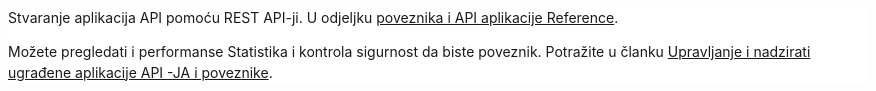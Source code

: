 Stvaranje aplikacija API pomoću REST API-ji. U odjeljku [poveznika i API aplikacije Reference](http://go.microsoft.com/fwlink/p/?LinkId=529766).

Možete pregledati i performanse Statistika i kontrola sigurnost da biste poveznik. Potražite u članku [Upravljanje i nadzirati ugrađene aplikacije API -JA i poveznike](app-service-logic-monitor-your-connectors.md).



[1]: ./media/app-service-logic-connector-db2/ApiApp_Db2Connector_Create.png
[2]: ./media/app-service-logic-connector-db2/LogicApp_NewOrdersDb2_Create.png
[3]: ./media/app-service-logic-connector-db2/LogicApp_NewOrdersDb2_TriggersActions.png
[4]: ./media/app-service-logic-connector-db2/LogicApp_NewOrdersDb2_Outputs.png
[5]: ./media/app-service-logic-connector-db2/LogicApp_NewOrdersBulkDb2_Create.png
[6]: ./media/app-service-logic-connector-db2/LogicApp_NewOrdersBulkDb2_TriggersActions.png
[7]: ./media/app-service-logic-connector-db2/LogicApp_NewOrdersBulkDb2_Inputs.png
[8]: ./media/app-service-logic-connector-db2/LogicApp_NewOrdersBulkDb2_Outputs.png
[9]: ./media/app-service-logic-connector-db2/LogicApp_UpdateOrdersDb2_Create.png
[10]: ./media/app-service-logic-connector-db2/LogicApp_UpdateOrdersDb2_TriggersActions.png
[11]: ./media/app-service-logic-connector-db2/LogicApp_UpdateOrdersDb2_Outputs.png
[12]: ./media/app-service-logic-connector-db2/LogicApp_RemoveOrdersDb2_Create.png
[13]: ./media/app-service-logic-connector-db2/LogicApp_RemoveOrdersDb2_TriggersActions.png
[14]: ./media/app-service-logic-connector-db2/LogicApp_RemoveOrdersDb2_Outputs.png

